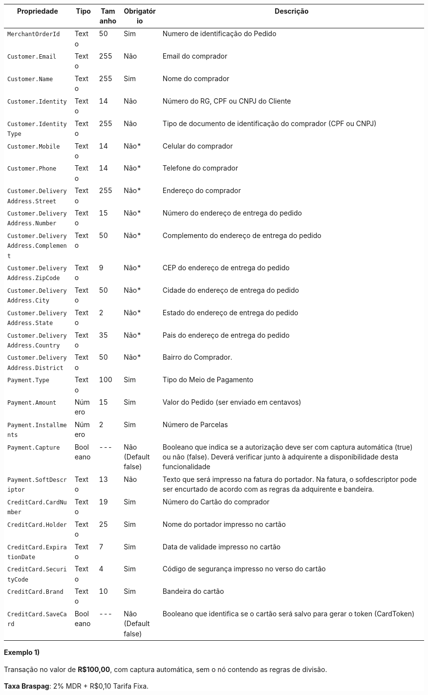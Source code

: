 |Propriedade|Tipo|Tamanho|Obrigatório|Descrição|
|-----------|----|-------|-----------|---------|
|`MerchantOrderId`|Texto|50|Sim|Numero de identificação do Pedido|
|`Customer.Email`|Texto|255|Não|Email do comprador|
|`Customer.Name`|Texto|255|Sim|Nome do comprador|
|`Customer.Identity`|Texto |14 |Não|Número do RG, CPF ou CNPJ do Cliente| 
|`Customer.IdentityType`|Texto|255|Não|Tipo de documento de identificação do comprador (CPF ou CNPJ)|
|`Customer.Mobile`|Texto|14|Não*|Celular do comprador|
|`Customer.Phone`|Texto|14|Não*|Telefone do comprador|
|`Customer.DeliveryAddress.Street`|Texto|255|Não*|Endereço do comprador|
|`Customer.DeliveryAddress.Number`|Texto|15|Não*|Número do endereço de entrega do pedido|
|`Customer.DeliveryAddress.Complement`|Texto|50|Não*|Complemento do endereço de entrega do pedido|
|`Customer.DeliveryAddress.ZipCode`|Texto|9|Não*|CEP do endereço de entrega do pedido|
|`Customer.DeliveryAddress.City`|Texto|50|Não*|Cidade do endereço de entrega do pedido|
|`Customer.DeliveryAddress.State`|Texto|2|Não*|Estado do endereço de entrega do pedido|
|`Customer.DeliveryAddress.Country`|Texto|35|Não*|Pais do endereço de entrega do pedido|
|`Customer.DeliveryAddress.District`|Texto |50|Não*|Bairro do Comprador. |
|`Payment.Type`|Texto|100|Sim|Tipo do Meio de Pagamento|
|`Payment.Amount`|Número|15|Sim|Valor do Pedido (ser enviado em centavos)|
|`Payment.Installments`|Número|2|Sim|Número de Parcelas|
|`Payment.Capture`|Booleano|---|Não (Default false)|Booleano que indica se a autorização deve ser com captura automática (true) ou não (false). Deverá verificar junto à adquirente a disponibilidade desta funcionalidade|
|`Payment.SoftDescriptor`|Texto|13|Não|Texto que será impresso na fatura do portador. Na fatura, o sofdescriptor pode ser encurtado de acordo com as regras da adquirente e bandeira.|
|`CreditCard.CardNumber`|Texto|19|Sim|Número do Cartão do comprador|
|`CreditCard.Holder`|Texto|25|Sim|Nome do portador impresso no cartão|
|`CreditCard.ExpirationDate`|Texto|7|Sim|Data de validade impresso no cartão|
|`CreditCard.SecurityCode`|Texto|4|Sim|Código de segurança impresso no verso do cartão|
|`CreditCard.Brand`|Texto|10|Sim |Bandeira do cartão|
|`CreditCard.SaveCard`|Booleano|---|Não (Default false)|Booleano que identifica se o cartão será salvo para gerar o token (CardToken)|

**Exemplo 1)**  

Transação no valor de **R$100,00**, com captura automática, sem o nó contendo as regras de divisão.

**Taxa Braspag**: 2% MDR + R$0,10 Tarifa Fixa.
